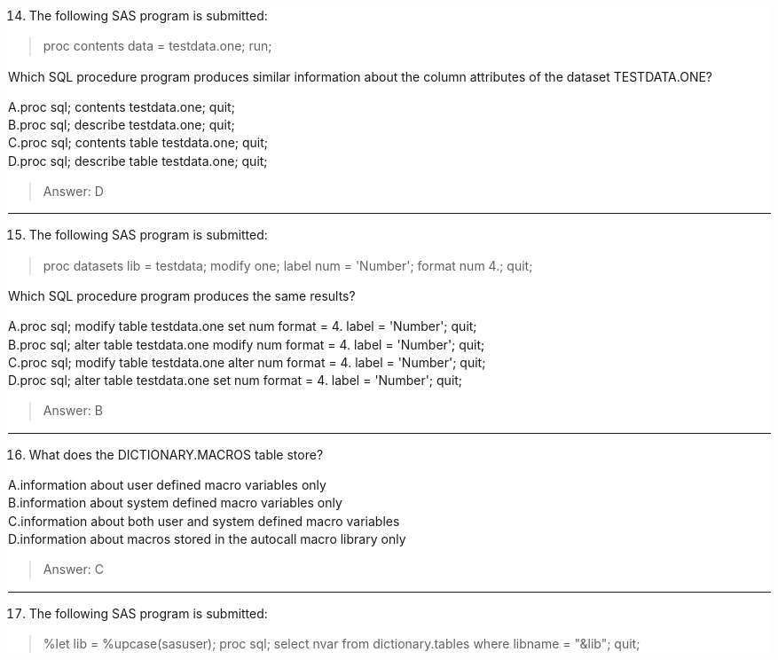 


14. The following SAS program is submitted: 

> proc contents data = testdata.one; 
> run; 
 
Which SQL procedure program produces similar information about the column attributes of the dataset TESTDATA.ONE?  

A.proc sql; contents testdata.one; quit;  
B.proc sql; describe testdata.one; quit;  
C.proc sql; contents table testdata.one; quit;  
D.proc sql; describe table testdata.one; quit;  

> Answer: D

---



15. The following SAS program is submitted: 

> proc datasets lib = testdata; 
> modify one; 
> label num = 'Number'; 
> format num 4.; 
> quit; 

Which SQL procedure program produces the same results?   

A.proc sql; modify table testdata.one set num format = 4. label = 'Number'; quit;  
B.proc sql; alter table testdata.one modify num format = 4. label = 'Number'; quit;  
C.proc sql; modify table testdata.one alter num format = 4. label = 'Number'; quit;  
D.proc sql; alter table testdata.one set num format = 4. label = 'Number'; quit;  

> Answer: B

---



16. What does the DICTIONARY.MACROS table store?  

A.information about user defined macro variables only  
B.information about system defined macro variables only  
C.information about both user and system defined macro variables  
D.information about macros stored in the autocall macro library only  

> Answer: C

---



17. The following SAS program is submitted: 

> %let lib = %upcase(sasuser); 
> proc sql; 
> select nvar from dictionary.tables 
> where libname = "&lib"; 
> quit; 

